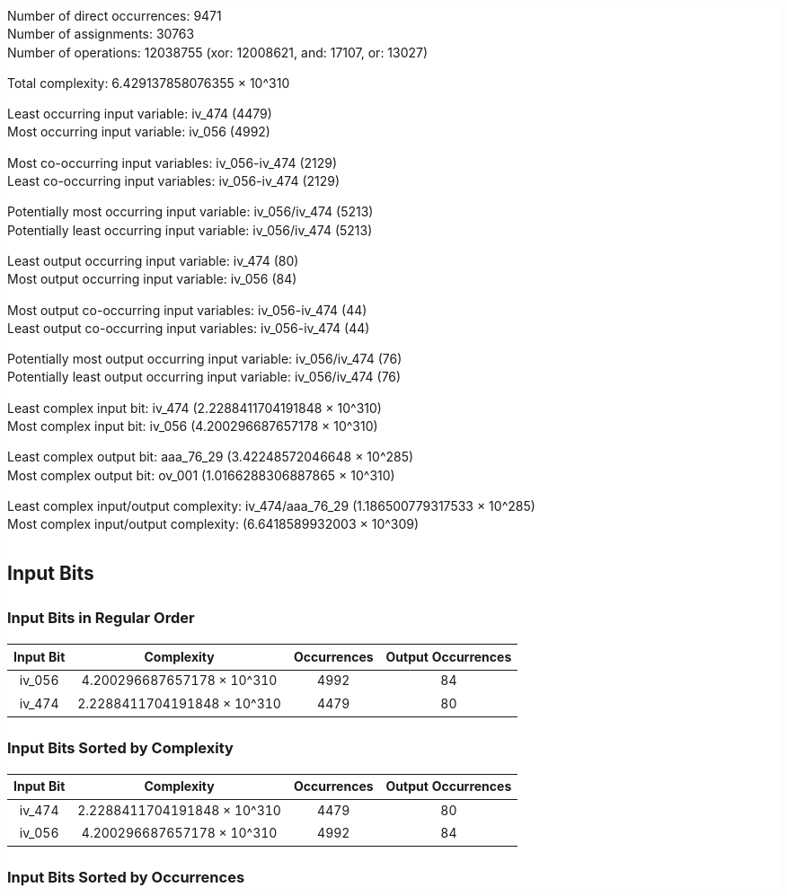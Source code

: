 Number of direct occurrences: 9471  
Number of assignments: 30763  
Number of operations: 12038755
(xor: 12008621,
and: 17107,
or: 13027)

Total complexity: 6.429137858076355 × 10^310

Least occurring input variable: iv_474 (4479)  
Most occurring input variable: iv_056 (4992)

Most co-occurring input variables: iv_056-iv_474 (2129)  
Least co-occurring input variables: iv_056-iv_474 (2129)

Potentially most occurring input variable: iv_056/iv_474 (5213)  
Potentially least occurring input variable: iv_056/iv_474 (5213)

Least output occurring input variable: iv_474 (80)  
Most output occurring input variable: iv_056 (84)

Most output co-occurring input variables: iv_056-iv_474 (44)  
Least output co-occurring input variables: iv_056-iv_474 (44)

Potentially most output occurring input variable: iv_056/iv_474 (76)  
Potentially least output occurring input variable: iv_056/iv_474 (76)

Least complex input bit: iv_474 (2.2288411704191848 × 10^310)  
Most complex input bit: iv_056 (4.200296687657178 × 10^310)

Least complex output bit: aaa_76_29 (3.42248572046648 × 10^285)  
Most complex output bit: ov_001 (1.0166288306887865 × 10^310)

Least complex input/output complexity: iv_474/aaa_76_29 (1.186500779317533 × 10^285)  
Most complex input/output complexity:  (6.6418589932003 × 10^309)

## Input Bits

### Input Bits in Regular Order

| Input Bit | Complexity | Occurrences | Output Occurrences |
|:---------:|:----------:|:-----------:|:------------------:|
| iv_056 | 4.200296687657178 × 10^310 | 4992 | 84 |
| iv_474 | 2.2288411704191848 × 10^310 | 4479 | 80 |

### Input Bits Sorted by Complexity

| Input Bit | Complexity | Occurrences | Output Occurrences |
|:---------:|:----------:|:-----------:|:------------------:|
| iv_474 | 2.2288411704191848 × 10^310 | 4479 | 80 |
| iv_056 | 4.200296687657178 × 10^310 | 4992 | 84 |

### Input Bits Sorted by Occurrences
